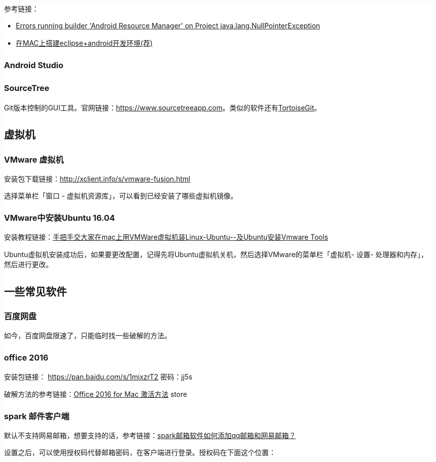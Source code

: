 参考链接：

- [Errors running builder 'Android Resource Manager' on Project java.lang.NullPointerException](http://blog.csdn.net/gtsong/article/details/39481879)

-  [在MAC上搭建eclipse+android开发环境(荐)](http://jingyan.baidu.com/article/455a9950b66eb2a1662778ee.html)


### Android Studio


### SourceTree

Git版本控制的GUI工具。官网链接：<https://www.sourcetreeapp.com>。类似的软件还有[TortoiseGit](https://tortoisegit.org/)。


## 虚拟机


### VMware 虚拟机


安装包下载链接：<http://xclient.info/s/vmware-fusion.html>

选择菜单栏「窗口 - 虚拟机资源库」，可以看到已经安装了哪些虚拟机镜像。

### VMware中安装Ubuntu 16.04

安装教程链接：[手把手交大家在mac上用VMWare虚拟机装Linux-Ubuntu--及Ubuntu安装Vmware Tools](http://blog.csdn.net/jackjia2015/article/details/50757430)

Ubuntu虚拟机安装成功后，如果要更改配置，记得先将Ubuntu虚拟机关机，然后选择VMware的菜单栏「虚拟机- 设置- 处理器和内存」，然后进行更改。



## 一些常见软件

### 百度网盘

如今，百度网盘限速了，只能临时找一些破解的方法。

### office 2016

安装包链接： <https://pan.baidu.com/s/1mixzrT2> 密码：jj5s

破解方法的参考链接：[Office 2016 for Mac 激活方法](http://mp.weixin.qq.com/s?__biz=MzAxNzcwMTA4Ng==&mid=725040709&idx=1&sn=d359f9c52a7c50070e46976ae9dcb7ca&chksm=35221ff4025596e2f9e44623490112c72a8613a97062813cfe7b25090763765f17c57b75ae72&mpshare=1&scene=1&srcid=1214DUc1No4sz1o6WtSo0Ntc#rd)
store

### spark 邮件客户端


默认不支持网易邮箱，想要支持的话，参考链接：[spark邮箱软件如何添加qq邮箱和网易邮箱？](https://www.zhihu.com/question/38037840)

设置之后，可以使用授权码代替邮箱密码，在客户端进行登录。授权码在下面这个位置：
